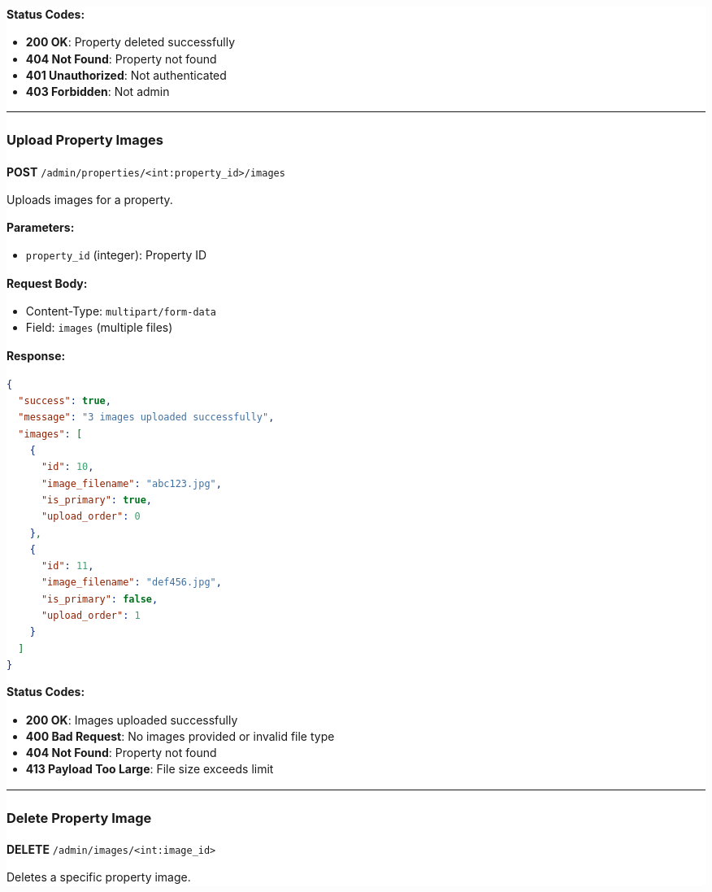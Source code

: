 **Status Codes:**
- **200 OK**: Property deleted successfully
- **404 Not Found**: Property not found
- **401 Unauthorized**: Not authenticated
- **403 Forbidden**: Not admin

---

### Upload Property Images
**POST** `/admin/properties/<int:property_id>/images`

Uploads images for a property.

**Parameters:**
- `property_id` (integer): Property ID

**Request Body:**
- Content-Type: `multipart/form-data`
- Field: `images` (multiple files)

**Response:**
```json
{
  "success": true,
  "message": "3 images uploaded successfully",
  "images": [
    {
      "id": 10,
      "image_filename": "abc123.jpg",
      "is_primary": true,
      "upload_order": 0
    },
    {
      "id": 11,
      "image_filename": "def456.jpg",
      "is_primary": false,
      "upload_order": 1
    }
  ]
}
```

**Status Codes:**
- **200 OK**: Images uploaded successfully
- **400 Bad Request**: No images provided or invalid file type
- **404 Not Found**: Property not found
- **413 Payload Too Large**: File size exceeds limit

---

### Delete Property Image
**DELETE** `/admin/images/<int:image_id>`

Deletes a specific property image.
